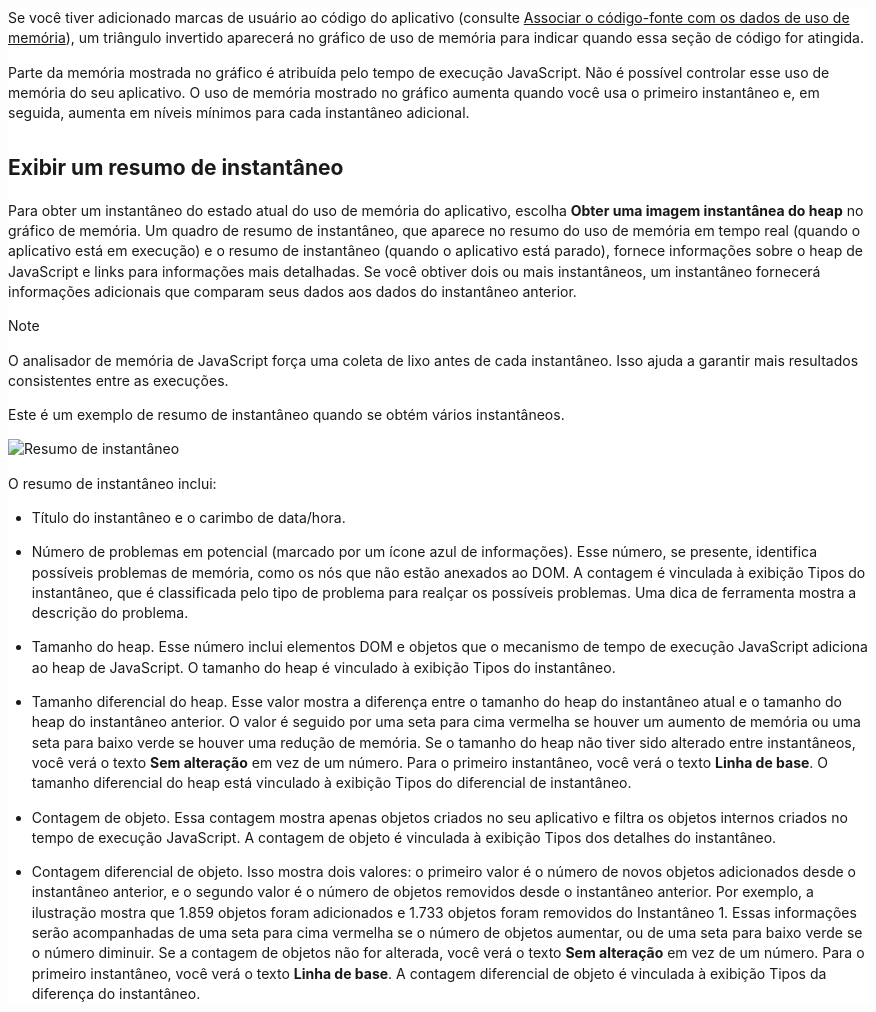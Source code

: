  Se você tiver adicionado marcas de usuário ao código do aplicativo (consulte [Associar o código-fonte com os dados de uso de memória](#associate-source-code-with-memory-usage-data)), um triângulo invertido aparecerá no gráfico de uso de memória para indicar quando essa seção de código for atingida.  
  
 Parte da memória mostrada no gráfico é atribuída pelo tempo de execução JavaScript. Não é possível controlar esse uso de memória do seu aplicativo. O uso de memória mostrado no gráfico aumenta quando você usa o primeiro instantâneo e, em seguida, aumenta em níveis mínimos para cada instantâneo adicional.  
  
## <a name="view-a-snapshot-summary"></a>Exibir um resumo de instantâneo  
 Para obter um instantâneo do estado atual do uso de memória do aplicativo, escolha **Obter uma imagem instantânea do heap** no gráfico de memória. Um quadro de resumo de instantâneo, que aparece no resumo do uso de memória em tempo real (quando o aplicativo está em execução) e o resumo de instantâneo (quando o aplicativo está parado), fornece informações sobre o heap de JavaScript e links para informações mais detalhadas. Se você obtiver dois ou mais instantâneos, um instantâneo fornecerá informações adicionais que comparam seus dados aos dados do instantâneo anterior.  
  
> [!NOTE]
>  O analisador de memória de JavaScript força uma coleta de lixo antes de cada instantâneo. Isso ajuda a garantir mais resultados consistentes entre as execuções.  
  
 Este é um exemplo de resumo de instantâneo quando se obtém vários instantâneos.  
  
 ![Resumo de instantâneo](../profiling/media/js_mem_snapshot_summary.png "JS_Mem_Snapshot_Summary")  
  
 O resumo de instantâneo inclui:  
  
-   Título do instantâneo e o carimbo de data/hora.  
  
-   Número de problemas em potencial (marcado por um ícone azul de informações). Esse número, se presente, identifica possíveis problemas de memória, como os nós que não estão anexados ao DOM. A contagem é vinculada à exibição Tipos do instantâneo, que é classificada pelo tipo de problema para realçar os possíveis problemas. Uma dica de ferramenta mostra a descrição do problema.  
  
-   Tamanho do heap. Esse número inclui elementos DOM e objetos que o mecanismo de tempo de execução JavaScript adiciona ao heap de JavaScript. O tamanho do heap é vinculado à exibição Tipos do instantâneo.  
  
-   Tamanho diferencial do heap. Esse valor mostra a diferença entre o tamanho do heap do instantâneo atual e o tamanho do heap do instantâneo anterior. O valor é seguido por uma seta para cima vermelha se houver um aumento de memória ou uma seta para baixo verde se houver uma redução de memória. Se o tamanho do heap não tiver sido alterado entre instantâneos, você verá o texto **Sem alteração** em vez de um número. Para o primeiro instantâneo, você verá o texto **Linha de base**. O tamanho diferencial do heap está vinculado à exibição Tipos do diferencial de instantâneo.  
  
-   Contagem de objeto. Essa contagem mostra apenas objetos criados no seu aplicativo e filtra os objetos internos criados no tempo de execução JavaScript. A contagem de objeto é vinculada à exibição Tipos dos detalhes do instantâneo.  
  
-   Contagem diferencial de objeto. Isso mostra dois valores: o primeiro valor é o número de novos objetos adicionados desde o instantâneo anterior, e o segundo valor é o número de objetos removidos desde o instantâneo anterior. Por exemplo, a ilustração mostra que 1.859 objetos foram adicionados e 1.733 objetos foram removidos do Instantâneo 1. Essas informações serão acompanhadas de uma seta para cima vermelha se o número de objetos aumentar, ou de uma seta para baixo verde se o número diminuir. Se a contagem de objetos não for alterada, você verá o texto **Sem alteração** em vez de um número. Para o primeiro instantâneo, você verá o texto **Linha de base**. A contagem diferencial de objeto é vinculada à exibição Tipos da diferença do instantâneo.  
  